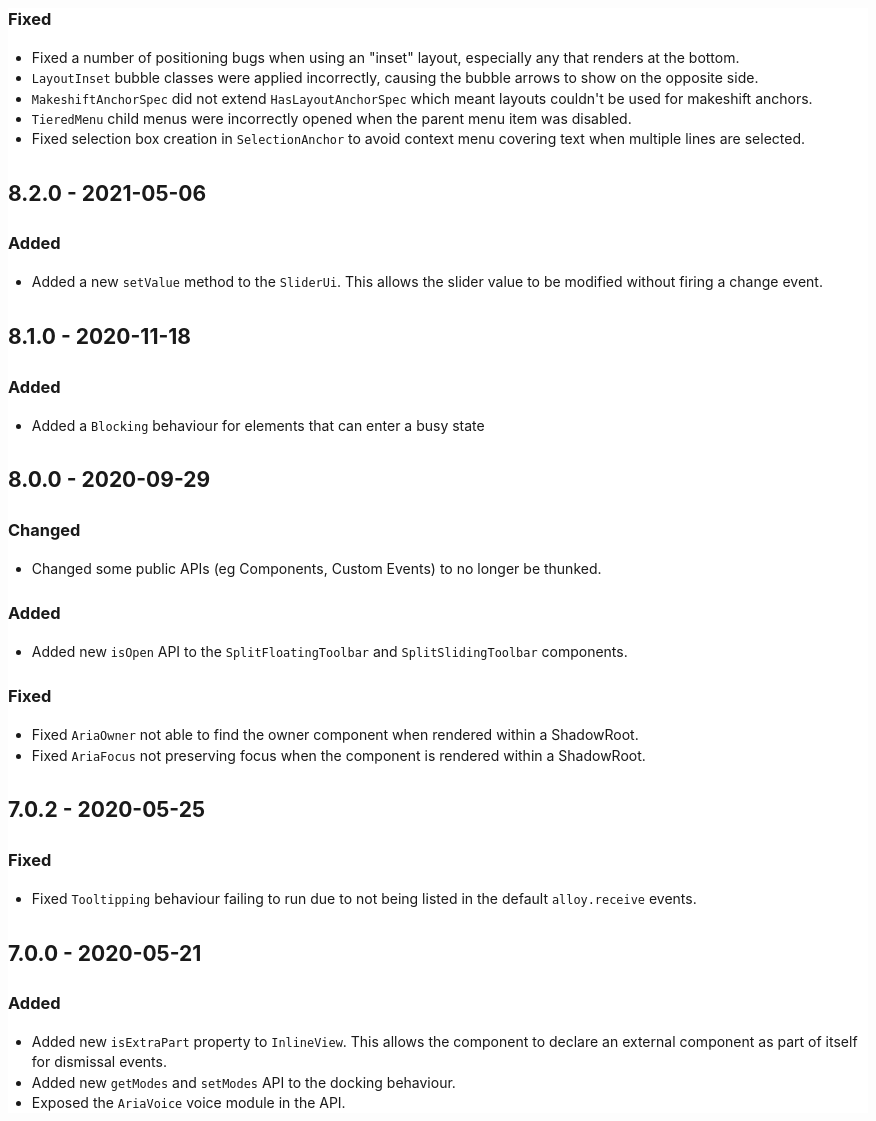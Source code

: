 ### Fixed
- Fixed a number of positioning bugs when using an "inset" layout, especially any that renders at the bottom.
- `LayoutInset` bubble classes were applied incorrectly, causing the bubble arrows to show on the opposite side.
- `MakeshiftAnchorSpec` did not extend `HasLayoutAnchorSpec` which meant layouts couldn't be used for makeshift anchors.
- `TieredMenu` child menus were incorrectly opened when the parent menu item was disabled.
- Fixed selection box creation in `SelectionAnchor` to avoid context menu covering text when multiple lines are selected.

## 8.2.0 - 2021-05-06

### Added
- Added a new `setValue` method to the `SliderUi`. This allows the slider value to be modified without firing a change event.

## 8.1.0 - 2020-11-18

### Added
- Added a `Blocking` behaviour for elements that can enter a busy state

## 8.0.0 - 2020-09-29

### Changed
- Changed some public APIs (eg Components, Custom Events) to no longer be thunked.

### Added
- Added new `isOpen` API to the `SplitFloatingToolbar` and `SplitSlidingToolbar` components.

### Fixed
- Fixed `AriaOwner` not able to find the owner component when rendered within a ShadowRoot.
- Fixed `AriaFocus` not preserving focus when the component is rendered within a ShadowRoot.

## 7.0.2 - 2020-05-25

### Fixed
- Fixed `Tooltipping` behaviour failing to run due to not being listed in the default `alloy.receive` events.

## 7.0.0 - 2020-05-21

### Added
- Added new `isExtraPart` property to `InlineView`. This allows the component to declare an external component as part of itself for dismissal events.
- Added new `getModes` and `setModes` API to the docking behaviour.
- Exposed the `AriaVoice` voice module in the API.
